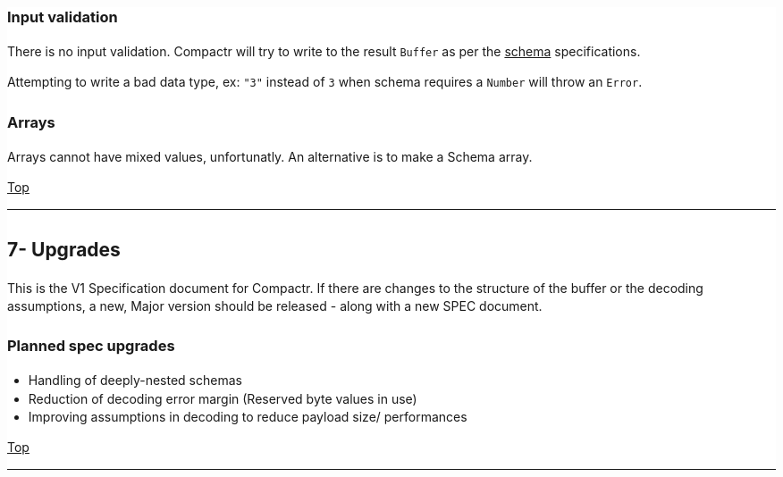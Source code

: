 ### Input validation

There is no input validation. Compactr will try to write to the result `Buffer` as per the [schema](#lexicon) specifications.

Attempting to write a bad data type, ex: `"3"` instead of `3` when schema requires a `Number` will throw an `Error`.

### Arrays

Arrays cannot have mixed values, unfortunatly. An alternative is to make a Schema array.


[Top](#table-of-content)

---

## 7- Upgrades

This is the V1 Specification document for Compactr. If there are changes to the structure of the buffer or the decoding assumptions, a new, Major version should be released - along with a new SPEC document. 

### Planned spec upgrades

- Handling of deeply-nested schemas
- Reduction of decoding error margin (Reserved byte values in use)
- Improving assumptions in decoding to reduce payload size/ performances


[Top](#table-of-content)

---